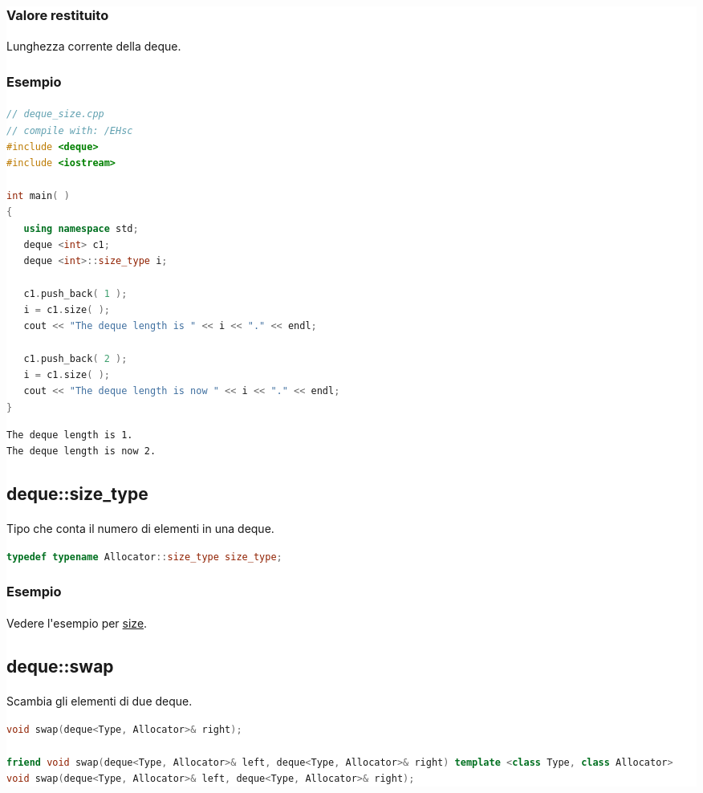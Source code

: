 ### <a name="return-value"></a>Valore restituito

Lunghezza corrente della deque.

### <a name="example"></a>Esempio

```cpp
// deque_size.cpp
// compile with: /EHsc
#include <deque>
#include <iostream>

int main( )
{
   using namespace std;
   deque <int> c1;
   deque <int>::size_type i;

   c1.push_back( 1 );
   i = c1.size( );
   cout << "The deque length is " << i << "." << endl;

   c1.push_back( 2 );
   i = c1.size( );
   cout << "The deque length is now " << i << "." << endl;
}
```

```Output
The deque length is 1.
The deque length is now 2.
```

## <a name="size_type"></a>  deque::size_type

Tipo che conta il numero di elementi in una deque.

```cpp
typedef typename Allocator::size_type size_type;
```

### <a name="example"></a>Esempio

Vedere l'esempio per [size](#size).

## <a name="swap"></a>  deque::swap

Scambia gli elementi di due deque.

```cpp
void swap(deque<Type, Allocator>& right);

friend void swap(deque<Type, Allocator>& left, deque<Type, Allocator>& right) template <class Type, class Allocator>
void swap(deque<Type, Allocator>& left, deque<Type, Allocator>& right);
```
